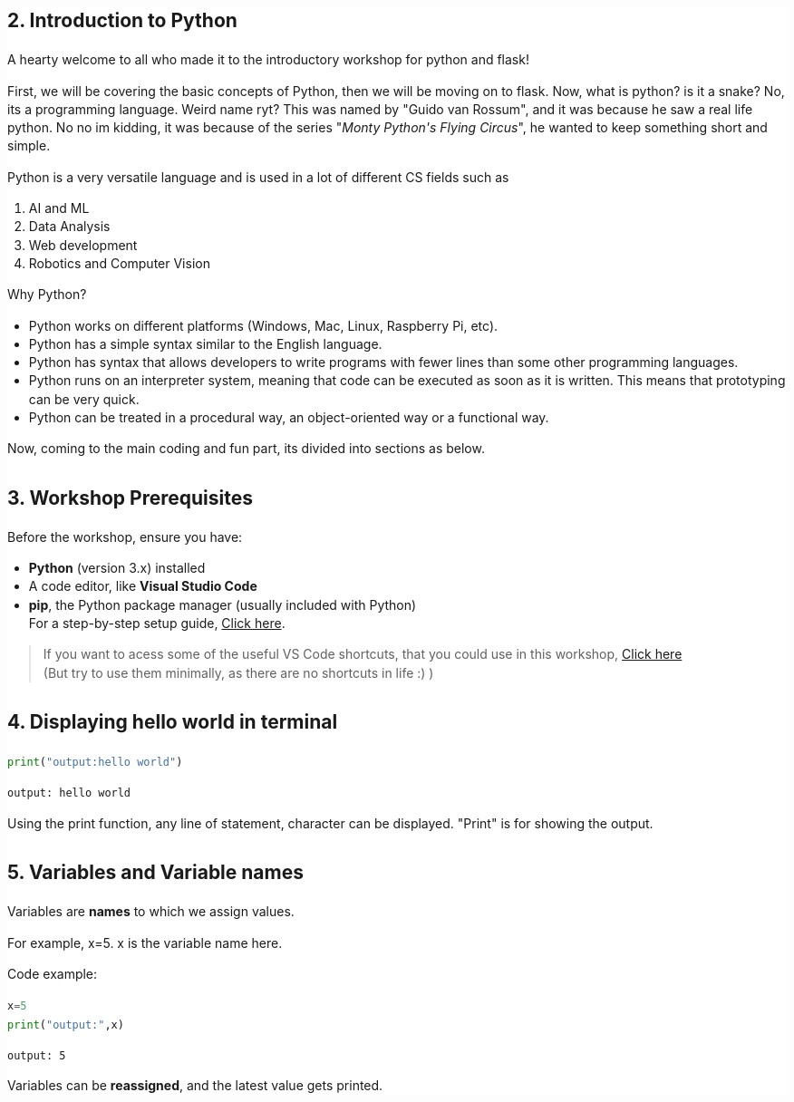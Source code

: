 ## 2. Introduction to Python

A hearty welcome to all who made it to the introductory workshop for python and flask! 

First, we will be covering the basic concepts of Python, then we will be moving on to flask. Now, what is python? is it a snake? No, its a programming language. Weird name ryt? This was named by "Guido van Rossum", and it was because he saw a real life python. No no im kidding, it was because of the series "*Monty Python's Flying Circus*", he wanted to keep something short and simple.

Python is a very versatile language and is used in a lot of different CS fields such as&#x20;

1. AI and ML
2. Data Analysis
3. Web development
4. Robotics and Computer Vision

Why Python?

- Python works on different platforms (Windows, Mac, Linux, Raspberry Pi, etc).
- Python has a simple syntax similar to the English language.
- Python has syntax that allows developers to write programs with fewer lines than some other programming languages.
- Python runs on an interpreter system, meaning that code can be executed as soon as it is written. This means that prototyping can be very quick.
- Python can be treated in a procedural way, an object-oriented way or a functional way.

Now, coming to the main coding and fun part, its divided into sections as below.

## 3. Workshop Prerequisites

Before the workshop, ensure you have:
- **Python** (version 3.x) installed
- A code editor, like **Visual Studio Code**
- **pip**, the Python package manager (usually included with Python)  
For a step-by-step setup guide, [Click here](../assets/pre_req.pdf).  
> If you want to acess some of the useful VS Code shortcuts, that you could use in this workshop, [Click here](https://youtu.be/xvFZjo5PgG0)  
(But try to use them minimally, as there are no shortcuts in life :) )

## 4. Displaying hello world in terminal

```python
print("output:hello world")
```

```
output: hello world
```

Using the print function, any line of statement, character can be displayed. "Print" is for showing the output.

## 5. Variables and Variable names

Variables are **names** to which we assign values.

For example, x=5. x is the variable name here.

Code example:

```python
x=5
print("output:",x)
```

```
output: 5
```

Variables can be **reassigned**, and the latest value gets printed.